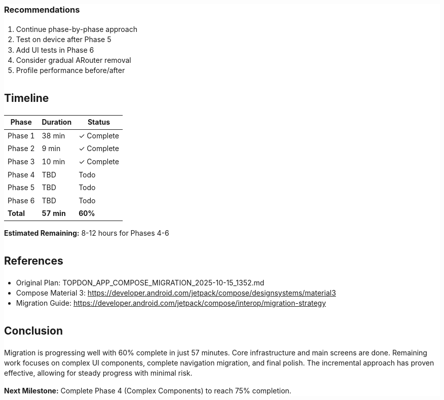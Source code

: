 ### Recommendations

1. Continue phase-by-phase approach
2. Test on device after Phase 5
3. Add UI tests in Phase 6
4. Consider gradual ARouter removal
5. Profile performance before/after

## Timeline

| Phase     | Duration   | Status     |
|-----------|------------|------------|
| Phase 1   | 38 min     | ✓ Complete |
| Phase 2   | 9 min      | ✓ Complete |
| Phase 3   | 10 min     | ✓ Complete |
| Phase 4   | TBD        | Todo       |
| Phase 5   | TBD        | Todo       |
| Phase 6   | TBD        | Todo       |
| **Total** | **57 min** | **60%**    |

**Estimated Remaining:** 8-12 hours for Phases 4-6

## References

- Original Plan: TOPDON_APP_COMPOSE_MIGRATION_2025-10-15_1352.md
- Compose Material 3: https://developer.android.com/jetpack/compose/designsystems/material3
- Migration Guide: https://developer.android.com/jetpack/compose/interop/migration-strategy

## Conclusion

Migration is progressing well with 60% complete in just 57 minutes. Core infrastructure and main screens are done.
Remaining work focuses on complex UI components, complete navigation migration, and final polish. The incremental
approach has proven effective, allowing for steady progress with minimal risk.

**Next Milestone:** Complete Phase 4 (Complex Components) to reach 75% completion.
